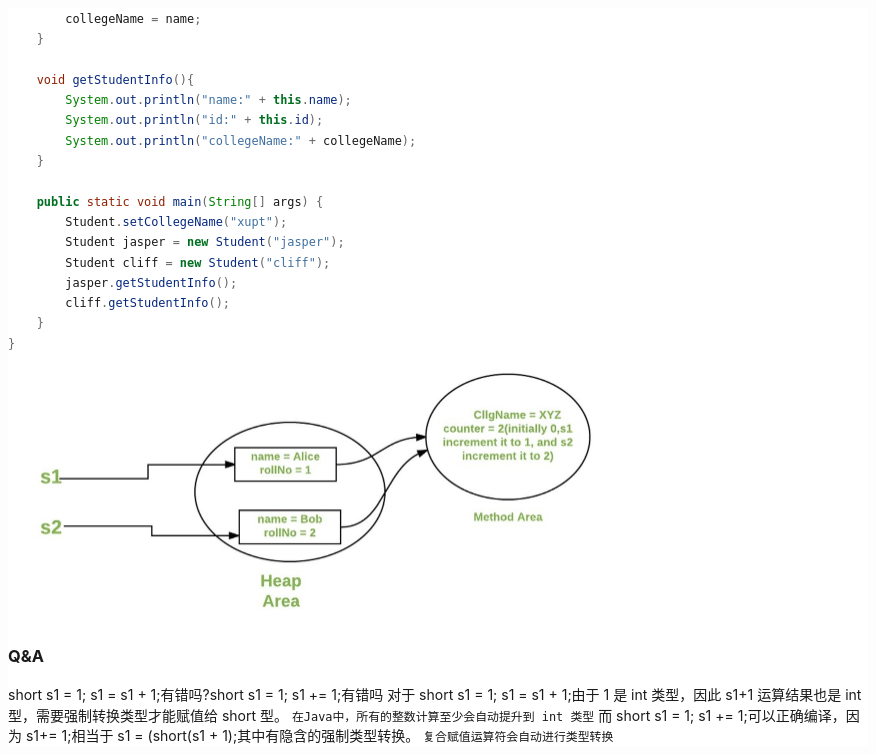 ```java
        collegeName = name;
    }

    void getStudentInfo(){
        System.out.println("name:" + this.name);
        System.out.println("id:" + this.id);
        System.out.println("collegeName:" + collegeName);
    }

    public static void main(String[] args) {
        Student.setCollegeName("xupt");
        Student jasper = new Student("jasper");
        Student cliff = new Student("cliff");
        jasper.getStudentInfo();
        cliff.getStudentInfo();
    }
}
```

![alt text](assets/07static.png)

### Q&A

short s1 = 1; s1 = s1 + 1;有错吗?short s1 = 1; s1 += 1;有错吗
对于 short s1 = 1; s1 = s1 + 1;由于 1 是 int 类型，因此 s1+1 运算结果也是 int 型，需要强制转换类型才能赋值给 short 型。
`在Java中，所有的整数计算至少会自动提升到 int 类型`
而 short s1 = 1; s1 += 1;可以正确编译，因为 s1+= 1;相当于 s1 = (short(s1 + 1);其中有隐含的强制类型转换。
`复合赋值运算符会自动进行类型转换`
